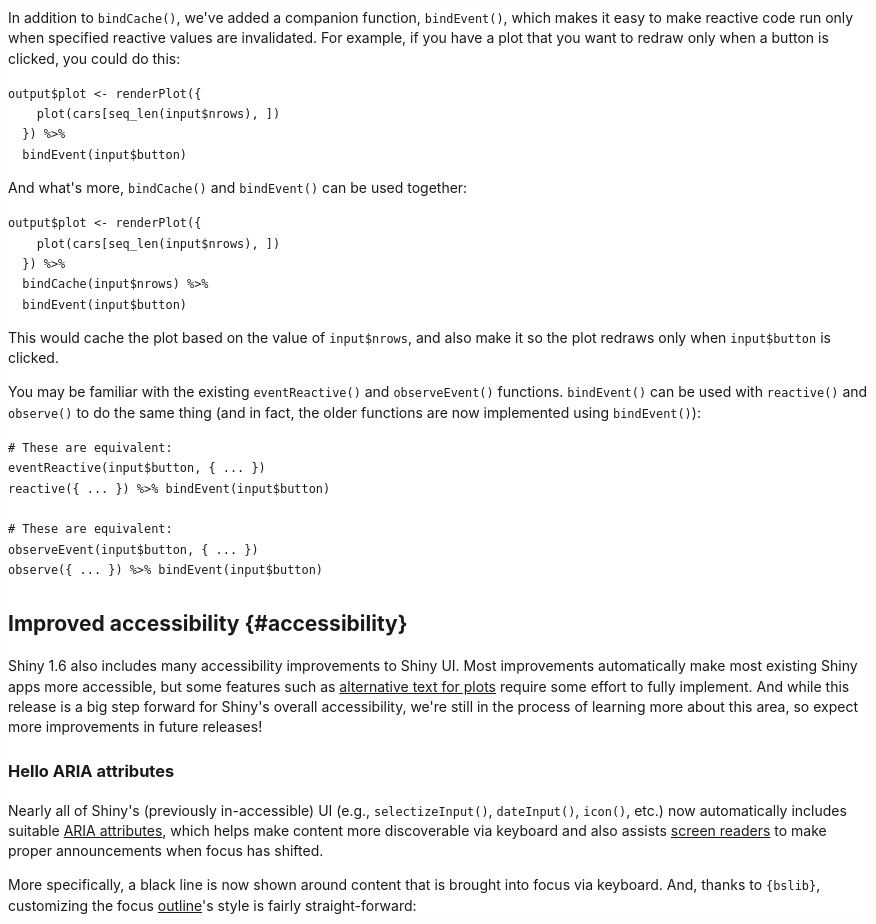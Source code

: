 In addition to `bindCache()`, we've added a companion function, `bindEvent()`, which makes it easy to make reactive code run only when specified reactive values are invalidated. For example, if you have a plot that you want to redraw only when a button is clicked, you could do this:

```{{r}}
output$plot <- renderPlot({
    plot(cars[seq_len(input$nrows), ])
  }) %>%
  bindEvent(input$button)
```

And what's more, `bindCache()` and `bindEvent()` can be used together:

```{{r}}
output$plot <- renderPlot({
    plot(cars[seq_len(input$nrows), ])
  }) %>%
  bindCache(input$nrows) %>%
  bindEvent(input$button)
```

This would cache the plot based on the value of `input$nrows`, and also make it so the plot redraws only when `input$button` is clicked.

You may be familiar with the existing `eventReactive()` and `observeEvent()` functions. `bindEvent()` can be used with `reactive()` and `observe()` to do the same thing (and in fact, the older functions are now implemented using `bindEvent()`):

```{{r}}
# These are equivalent:
eventReactive(input$button, { ... })
reactive({ ... }) %>% bindEvent(input$button)

# These are equivalent:
observeEvent(input$button, { ... })
observe({ ... }) %>% bindEvent(input$button)
```

## Improved accessibility {#accessibility}

Shiny 1.6 also includes many accessibility improvements to Shiny UI. Most improvements automatically make most existing Shiny apps more accessible, but some features such as [alternative text for plots](#alt-text) require some effort to fully implement. And while this release is a big step forward for Shiny's overall accessibility, we're still in the process of learning more about this area, so expect more improvements in future releases!

### Hello ARIA attributes

Nearly all of Shiny's (previously in-accessible) UI (e.g., `selectizeInput()`, `dateInput()`, `icon()`, etc.) now automatically includes suitable [ARIA attributes](https://developer.mozilla.org/en-US/docs/Web/Accessibility/ARIA), which helps make content more discoverable via keyboard and also assists [screen readers](https://en.wikipedia.org/wiki/Screen_reader) to make proper announcements when focus has shifted.

More specifically, a black line is now shown around content that is brought into focus via keyboard. And, thanks to `{bslib}`, customizing the focus [outline](https://developer.mozilla.org/en-US/docs/Web/CSS/outline)'s style is fairly straight-forward:
